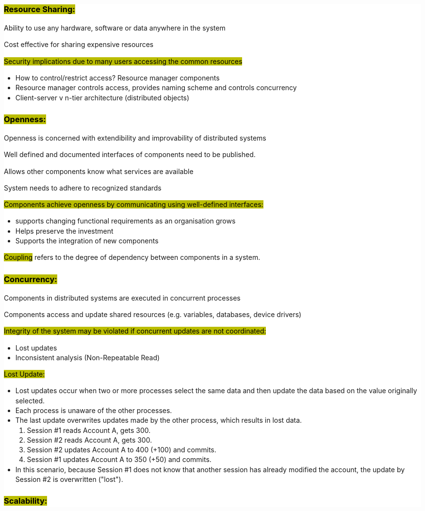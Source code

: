 ### <mark style="background: #BABD00;">Resource Sharing:</mark>

Ability to use any hardware, software or data anywhere in the system  

Cost effective for sharing expensive resources  

<mark style="background: #BABD00;">Security implications due to many users accessing the common resources</mark>  
- How to control/restrict access? Resource manager components  
- Resource manager controls access, provides naming scheme and controls concurrency  
- Client-server v n-tier architecture (distributed objects)

### <mark style="background: #BABD00;">Openness:</mark>

Openness is concerned with extendibility and improvability of distributed systems  

Well defined and documented interfaces of components need to be published. 

Allows other components know what services are available  

System needs to adhere to recognized standards  

<mark style="background: #BABD00;">Components achieve openness by communicating using well-defined interfaces:</mark>  
- supports changing functional requirements as an organisation grows  
- Helps preserve the investment  
- Supports the integration of new components

<mark style="background: #BABD00;">Coupling</mark> refers to the degree of dependency between components in a system.

### <mark style="background: #BABD00;">Concurrency:</mark>

Components in distributed systems are executed in concurrent processes  

Components access and update shared resources (e.g. variables, databases, device drivers)  

<mark style="background: #BABD00;">Integrity of the system may be violated if concurrent updates are not coordinated:</mark>  
- Lost updates  
- Inconsistent analysis (Non-Repeatable Read)

<mark style="background: #BABD00;">Lost Update:</mark>
- Lost updates occur when two or more processes select the same data and then update the data based on the value originally selected.  
- Each process is unaware of the other processes.  
- The last update overwrites updates made by the other process, which results in lost data.  
	1. Session #1 reads Account A, gets 300.  
	2. Session #2 reads Account A, gets 300.  
	3. Session #2 updates Account A to 400 (+100) and commits.  
	4. Session #1 updates Account A to 350 (+50) and commits.  
- In this scenario, because Session #1 does not know that another session has already modified the account, the update by Session #2 is overwritten ("lost").

### <mark style="background: #BABD00;">Scalability:</mark>

